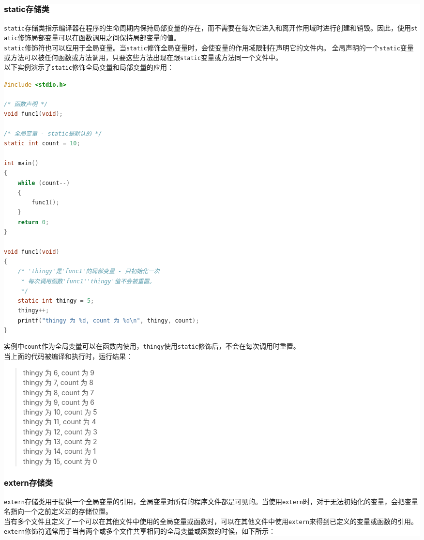 ### static存储类

`static`存储类指示编译器在程序的生命周期内保持局部变量的存在，而不需要在每次它进入和离开作用域时进行创建和销毁。因此，使用`static`修饰局部变量可以在函数调用之间保持局部变量的值。  
`static`修饰符也可以应用于全局变量。当`static`修饰全局变量时，会使变量的作用域限制在声明它的文件内。
全局声明的一个`static`变量或方法可以被任何函数或方法调用，只要这些方法出现在跟`static`变量或方法同一个文件中。  
以下实例演示了`static`修饰全局变量和局部变量的应用：

```c
#include <stdio.h>

/* 函数声明 */
void func1(void);

/* 全局变量 - static是默认的 */
static int count = 10;

int main()
{
    while (count--)
    {
        func1();
    }
    return 0;
}

void func1(void)
{
    /* 'thingy'是'func1'的局部变量 - 只初始化一次
     * 每次调用函数'func1''thingy'值不会被重置。
     */
    static int thingy = 5;
    thingy++;
    printf("thingy 为 %d, count 为 %d\n", thingy, count);
}
```

实例中`count`作为全局变量可以在函数内使用，`thingy`使用`static`修饰后，不会在每次调用时重置。  
当上面的代码被编译和执行时，运行结果：
> thingy 为 6, count 为 9  
thingy 为 7, count 为 8  
thingy 为 8, count 为 7  
thingy 为 9, count 为 6  
thingy 为 10, count 为 5  
thingy 为 11, count 为 4  
thingy 为 12, count 为 3  
thingy 为 13, count 为 2  
thingy 为 14, count 为 1  
thingy 为 15, count 为 0

### extern存储类

`extern`存储类用于提供一个全局变量的引用，全局变量对所有的程序文件都是可见的。当使用`extern`时，对于无法初始化的变量，会把变量名指向一个之前定义过的存储位置。  
当有多个文件且定义了一个可以在其他文件中使用的全局变量或函数时，可以在其他文件中使用`extern`来得到已定义的变量或函数的引用。  
`extern`修饰符通常用于当有两个或多个文件共享相同的全局变量或函数的时候，如下所示：
